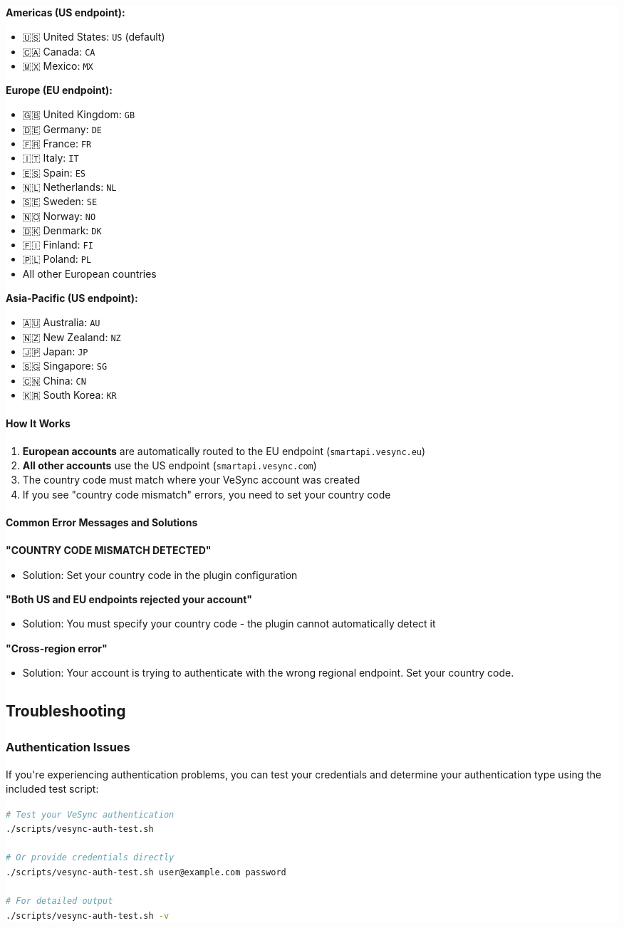 **Americas (US endpoint):**
- 🇺🇸 United States: `US` (default)
- 🇨🇦 Canada: `CA`
- 🇲🇽 Mexico: `MX`

**Europe (EU endpoint):**
- 🇬🇧 United Kingdom: `GB`
- 🇩🇪 Germany: `DE`
- 🇫🇷 France: `FR`
- 🇮🇹 Italy: `IT`
- 🇪🇸 Spain: `ES`
- 🇳🇱 Netherlands: `NL`
- 🇸🇪 Sweden: `SE`
- 🇳🇴 Norway: `NO`
- 🇩🇰 Denmark: `DK`
- 🇫🇮 Finland: `FI`
- 🇵🇱 Poland: `PL`
- All other European countries

**Asia-Pacific (US endpoint):**
- 🇦🇺 Australia: `AU`
- 🇳🇿 New Zealand: `NZ`
- 🇯🇵 Japan: `JP`
- 🇸🇬 Singapore: `SG`
- 🇨🇳 China: `CN`
- 🇰🇷 South Korea: `KR`

#### How It Works

1. **European accounts** are automatically routed to the EU endpoint (`smartapi.vesync.eu`)
2. **All other accounts** use the US endpoint (`smartapi.vesync.com`)
3. The country code must match where your VeSync account was created
4. If you see "country code mismatch" errors, you need to set your country code

#### Common Error Messages and Solutions

**"COUNTRY CODE MISMATCH DETECTED"**
- Solution: Set your country code in the plugin configuration

**"Both US and EU endpoints rejected your account"**
- Solution: You must specify your country code - the plugin cannot automatically detect it

**"Cross-region error"**
- Solution: Your account is trying to authenticate with the wrong regional endpoint. Set your country code.

## Troubleshooting

### Authentication Issues

If you're experiencing authentication problems, you can test your credentials and determine your authentication type using the included test script:

```bash
# Test your VeSync authentication
./scripts/vesync-auth-test.sh

# Or provide credentials directly
./scripts/vesync-auth-test.sh user@example.com password

# For detailed output
./scripts/vesync-auth-test.sh -v
```
